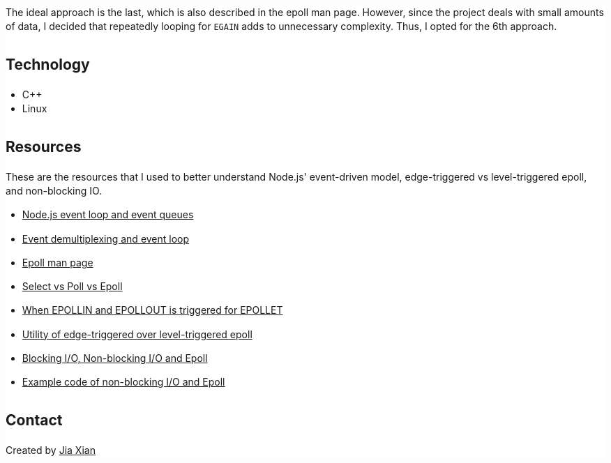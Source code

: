 The ideal approach is the last, which is also described in the epoll man page. However, since the project deals with small amounts of data, I decided that repeatedly looping for <code>EGAIN</code> adds to unnecessary complexity. Thus, I opted for the 6th approach.

## Technology

- C++
- Linux

## Resources
These are the resources that I used to better understand Node.js' event-driven model, edge-triggered vs level-triggered epoll, and non-blocking IO.
- [Node.js event loop and event queues](https://blog.insiderattack.net/event-loop-and-the-big-picture-nodejs-event-loop-part-1-1cb67a182810)
- [Event demultiplexing and event loop](https://subscription.packtpub.com/book/programming/9781783287314/1/ch01lvl1sec09/the-reactor-pattern)

- [Epoll man page](https://man7.org/linux/man-pages/man7/epoll.7.html)
- [Select vs Poll vs Epoll](https://hechao.li/2022/01/04/select-vs-poll-vs-epoll/)
- [When EPOLLIN and EPOLLOUT is triggered for EPOLLET](https://stackoverflow.com/a/12897334)
- [Utility of edge-triggered over level-triggered epoll](https://stackoverflow.com/a/51757553)

- [Blocking I/O, Non-blocking I/O and Epoll](https://eklitzke.org/blocking-io-nonblocking-io-and-epoll)
- [Example code of non-blocking I/O and Epoll](https://github.com/eklitzke/epollet/blob/master/poll.c)

## Contact

Created by [Jia Xian](https://www.linkedin.com/in/tanjiaxian99/)
